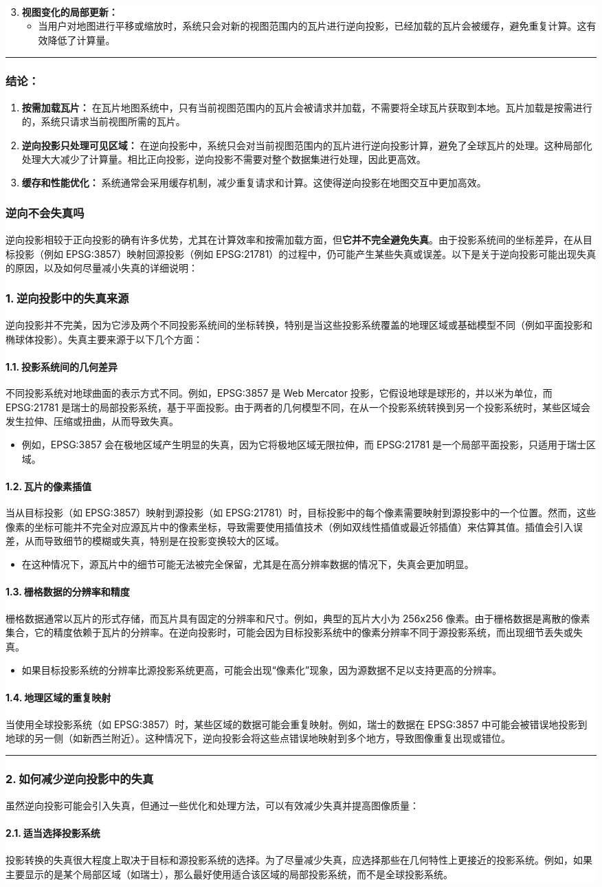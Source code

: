 3. **视图变化的局部更新：**
   - 当用户对地图进行平移或缩放时，系统只会对新的视图范围内的瓦片进行逆向投影，已经加载的瓦片会被缓存，避免重复计算。这有效降低了计算量。

---

### 结论：

1. **按需加载瓦片：** 在瓦片地图系统中，只有当前视图范围内的瓦片会被请求并加载，不需要将全球瓦片获取到本地。瓦片加载是按需进行的，系统只请求当前视图所需的瓦片。

2. **逆向投影只处理可见区域：** 在逆向投影中，系统只会对当前视图范围内的瓦片进行逆向投影计算，避免了全球瓦片的处理。这种局部化处理大大减少了计算量。相比正向投影，逆向投影不需要对整个数据集进行处理，因此更高效。

3. **缓存和性能优化：** 系统通常会采用缓存机制，减少重复请求和计算。这使得逆向投影在地图交互中更加高效。

### 逆向不会失真吗

逆向投影相较于正向投影的确有许多优势，尤其在计算效率和按需加载方面，但**它并不完全避免失真**。由于投影系统间的坐标差异，在从目标投影（例如 EPSG:3857）映射回源投影（例如 EPSG:21781）的过程中，仍可能产生某些失真或误差。以下是关于逆向投影可能出现失真的原因，以及如何尽量减小失真的详细说明：

### 1. **逆向投影中的失真来源**

逆向投影并不完美，因为它涉及两个不同投影系统间的坐标转换，特别是当这些投影系统覆盖的地理区域或基础模型不同（例如平面投影和椭球体投影）。失真主要来源于以下几个方面：

#### 1.1. **投影系统间的几何差异**
不同投影系统对地球曲面的表示方式不同。例如，EPSG:3857 是 Web Mercator 投影，它假设地球是球形的，并以米为单位，而 EPSG:21781 是瑞士的局部投影系统，基于平面投影。由于两者的几何模型不同，在从一个投影系统转换到另一个投影系统时，某些区域会发生拉伸、压缩或扭曲，从而导致失真。

- 例如，EPSG:3857 会在极地区域产生明显的失真，因为它将极地区域无限拉伸，而 EPSG:21781 是一个局部平面投影，只适用于瑞士区域。
  
#### 1.2. **瓦片的像素插值**
当从目标投影（如 EPSG:3857）映射到源投影（如 EPSG:21781）时，目标投影中的每个像素需要映射到源投影中的一个位置。然而，这些像素的坐标可能并不完全对应源瓦片中的像素坐标，导致需要使用插值技术（例如双线性插值或最近邻插值）来估算其值。插值会引入误差，从而导致细节的模糊或失真，特别是在投影变换较大的区域。

- 在这种情况下，源瓦片中的细节可能无法被完全保留，尤其是在高分辨率数据的情况下，失真会更加明显。

#### 1.3. **栅格数据的分辨率和精度**
栅格数据通常以瓦片的形式存储，而瓦片具有固定的分辨率和尺寸。例如，典型的瓦片大小为 256x256 像素。由于栅格数据是离散的像素集合，它的精度依赖于瓦片的分辨率。在逆向投影时，可能会因为目标投影系统中的像素分辨率不同于源投影系统，而出现细节丢失或失真。

- 如果目标投影系统的分辨率比源投影系统更高，可能会出现“像素化”现象，因为源数据不足以支持更高的分辨率。

#### 1.4. **地理区域的重复映射**
当使用全球投影系统（如 EPSG:3857）时，某些区域的数据可能会重复映射。例如，瑞士的数据在 EPSG:3857 中可能会被错误地投影到地球的另一侧（如新西兰附近）。这种情况下，逆向投影会将这些点错误地映射到多个地方，导致图像重复出现或错位。

---

### 2. **如何减少逆向投影中的失真**

虽然逆向投影可能会引入失真，但通过一些优化和处理方法，可以有效减少失真并提高图像质量：

#### 2.1. **适当选择投影系统**
投影转换的失真很大程度上取决于目标和源投影系统的选择。为了尽量减少失真，应选择那些在几何特性上更接近的投影系统。例如，如果主要显示的是某个局部区域（如瑞士），那么最好使用适合该区域的局部投影系统，而不是全球投影系统。
